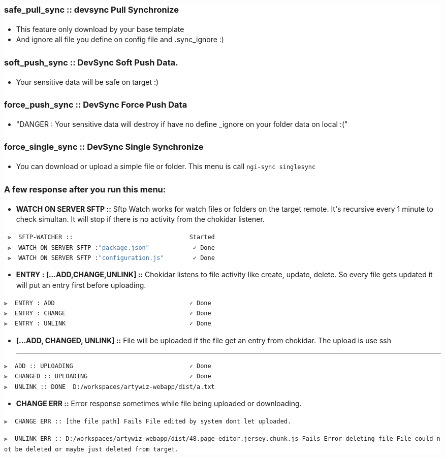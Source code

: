 ### **safe\_pull\_sync :: devsync Pull Synchronize**

* This feature only download by your base template
* And ignore all file you define on config file and .sync\_ignore :\)

### **soft\_push\_sync :: DevSync Soft Push Data.**

* Your sensitive data will be safe on target :\)

### **force\_push\_sync :: DevSync Force Push Data**

* "DANGER : Your sensitive data will destroy if have no define \_ignore on your folder data on local :\("

### **force\_single\_sync :: DevSync Single Synchronize**

* You can download or upload a simple file or folder. This menu is call `ngi-sync singlesync`

### **A few response after you run this menu:**

* **WATCH ON SERVER SFTP ::**  Sftp Watch works for watch files or folders on the target remote. It's recursive every 1 minute to check simultan. It will stop if there is no activity from the chokidar listener.

```bash
 ⫸  SFTP-WATCHER ::                                Started
 ⫸  WATCH ON SERVER SFTP :"package.json"            ✓ Done
 ⫸  WATCH ON SERVER SFTP :"configuration.js"        ✓ Done
```

* **ENTRY : \[...ADD,CHANGE,UNLINK\] ::** Chokidar listens to file activity like create, update, delete. So every file gets updated it will put an entry first before uploading.

```bash
⫸  ENTRY : ADD                                     ✓ Done
⫸  ENTRY : CHANGE                                  ✓ Done
⫸  ENTRY : UNLINK                                  ✓ Done
```

* **\[...ADD, CHANGED, UNLINK\] ::** File will be uploaded if the file get an entry from chokidar. The upload is use ssh
  ****

```bash
⫸  ADD :: UPLOADING                                ✓ Done
⫸  CHANGED :: UPLOADING                            ✓ Done
⫸  UNLINK :: DONE  D:/workspaces/artywiz-webapp/dist/a.txt
```

* **CHANGE ERR ::** Error response sometimes while file being uploaded or downloading.

```bash
⫸  CHANGE ERR :: [the file path] Fails File edited by system dont let uploaded.
```

```bash
⫸  UNLINK ERR :: D:/workspaces/artywiz-webapp/dist/48.page-editor.jersey.chunk.js Fails Error deleting file File could not be deleted or maybe just deleted from target.
```
